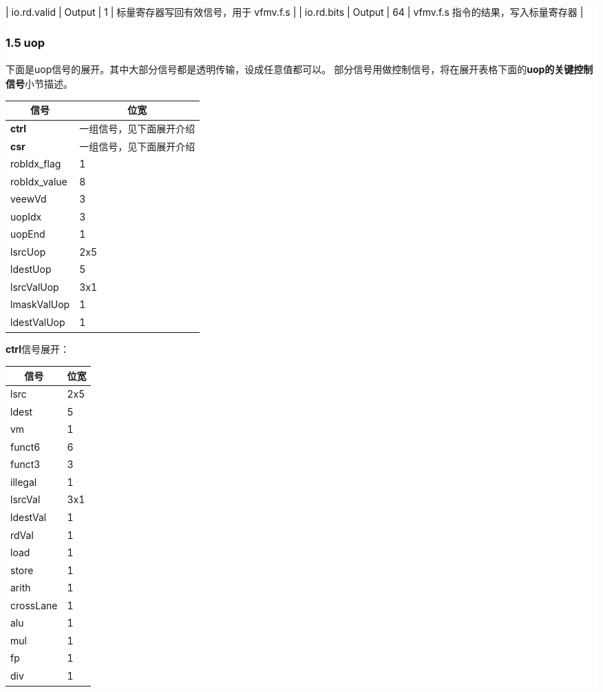 | io.rd.valid        | Output   | 1        | 标量寄存器写回有效信号，用于 vfmv.f.s                                                                                                                                                                                                                                                                                                                       |
| io.rd.bits         | Output   | 64       | vfmv.f.s 指令的结果，写入标量寄存器                                                                                                                                                                                                                                                                                                                         |

### 1.5 uop

下面是uop信号的展开。其中大部分信号都是透明传输，设成任意值都可以。
部分信号用做控制信号，将在展开表格下面的**uop的关键控制信号**小节描述。

| 信号         | 位宽                     |
| ------------ | ------------------------ |
| **ctrl**     | 一组信号，见下面展开介绍 |
| **csr**      | 一组信号，见下面展开介绍 |
| robIdx_flag  | 1                        |
| robIdx_value | 8                        |
| veewVd       | 3                        |
| uopIdx       | 3                        |
| uopEnd       | 1                        |
| lsrcUop      | 2x5                      |
| ldestUop     | 5                        |
| lsrcValUop   | 3x1                      |
| lmaskValUop  | 1                        |
| ldestValUop  | 1                        |

**ctrl**信号展开：

| 信号        | 位宽 |
| ----------- | ---- |
| lsrc        | 2x5  |
| ldest       | 5    |
| vm          | 1    |
| funct6      | 6    |
| funct3      | 3    |
| illegal     | 1    |
| lsrcVal     | 3x1  |
| ldestVal    | 1    |
| rdVal       | 1    |
| load        | 1    |
| store       | 1    |
| arith       | 1    |
| crossLane   | 1    |
| alu         | 1    |
| mul         | 1    |
| fp          | 1    |
| div         | 1    |